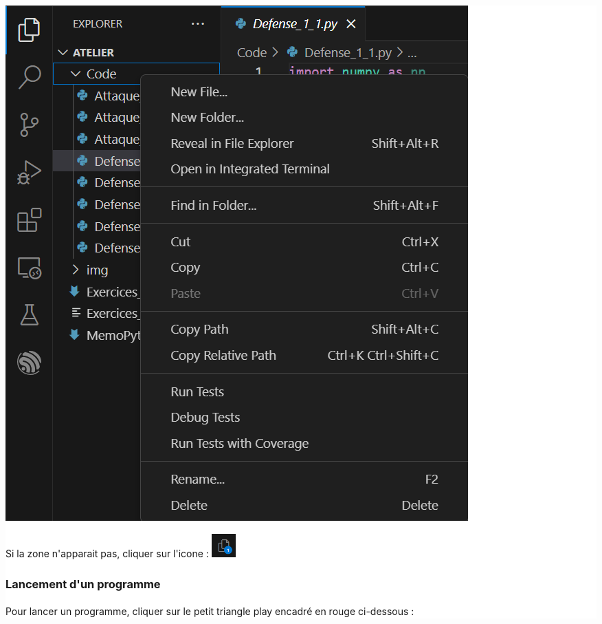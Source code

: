 ![New file](./img/new_file.png)

Si la zone n'apparait pas, cliquer sur l'icone : <img src="./img/explorer.png" width="35">

### Lancement d'un programme

Pour lancer un programme, cliquer sur le petit triangle play encadré en rouge ci-dessous :
